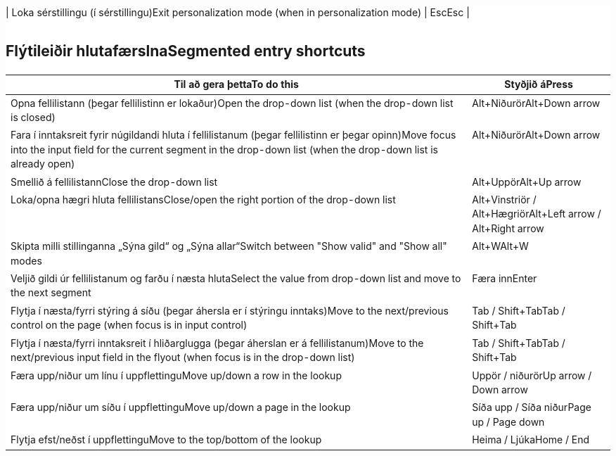 | <span data-ttu-id="e2a60-405">Loka sérstillingu (í sérstillingu)</span><span class="sxs-lookup"><span data-stu-id="e2a60-405">Exit personalization mode (when in personalization mode)</span></span>                                                               | <span data-ttu-id="e2a60-406">Esc</span><span class="sxs-lookup"><span data-stu-id="e2a60-406">Esc</span></span>                                 |

## <a name="segmented-entry-shortcuts"></a><span data-ttu-id="e2a60-407">Flýtileiðir hlutafærslna</span><span class="sxs-lookup"><span data-stu-id="e2a60-407">Segmented entry shortcuts</span></span>

| <span data-ttu-id="e2a60-408">Til að gera þetta</span><span class="sxs-lookup"><span data-stu-id="e2a60-408">To do this</span></span>                                                                                                              | <span data-ttu-id="e2a60-409">Styðjið á</span><span class="sxs-lookup"><span data-stu-id="e2a60-409">Press</span></span>                            |
|-------------------------------------------------------------------------------------------------------------------------|----------------------------------|
| <span data-ttu-id="e2a60-410">Opna fellilistann (þegar fellilistinn er lokaður)</span><span class="sxs-lookup"><span data-stu-id="e2a60-410">Open the drop-down list (when the drop-down list is closed)</span></span>                                                             | <span data-ttu-id="e2a60-411">Alt+Niðurör</span><span class="sxs-lookup"><span data-stu-id="e2a60-411">Alt+Down arrow</span></span>                   |
| <span data-ttu-id="e2a60-412">Fara í inntaksreit fyrir núgildandi hluta í fellilistanum (þegar fellilistinn er þegar opinn)</span><span class="sxs-lookup"><span data-stu-id="e2a60-412">Move focus into the input field for the current segment in the drop-down list (when the drop-down list is already open)</span></span> | <span data-ttu-id="e2a60-413">Alt+Niðurör</span><span class="sxs-lookup"><span data-stu-id="e2a60-413">Alt+Down arrow</span></span>                   |
| <span data-ttu-id="e2a60-414">Smellið á fellilistann</span><span class="sxs-lookup"><span data-stu-id="e2a60-414">Close the drop-down list</span></span>                                                                                                | <span data-ttu-id="e2a60-415">Alt+Uppör</span><span class="sxs-lookup"><span data-stu-id="e2a60-415">Alt+Up arrow</span></span>                     |
| <span data-ttu-id="e2a60-416">Loka/opna hægri hluta fellilistans</span><span class="sxs-lookup"><span data-stu-id="e2a60-416">Close/open the right portion of the drop-down list</span></span>                                                                      | <span data-ttu-id="e2a60-417">Alt+Vinstriör / Alt+Hægriör</span><span class="sxs-lookup"><span data-stu-id="e2a60-417">Alt+Left arrow / Alt+Right arrow</span></span> |
| <span data-ttu-id="e2a60-418">Skipta milli stillinganna „Sýna gild“ og „Sýna allar“</span><span class="sxs-lookup"><span data-stu-id="e2a60-418">Switch between "Show valid" and "Show all" modes</span></span>                                                                        | <span data-ttu-id="e2a60-419">Alt+W</span><span class="sxs-lookup"><span data-stu-id="e2a60-419">Alt+W</span></span>                            |
| <span data-ttu-id="e2a60-420">Veljið gildi úr fellilistanum og farðu í næsta hluta</span><span class="sxs-lookup"><span data-stu-id="e2a60-420">Select the value from drop-down list and move to the next segment</span></span>                                                       | <span data-ttu-id="e2a60-421">Færa inn</span><span class="sxs-lookup"><span data-stu-id="e2a60-421">Enter</span></span>                            |
| <span data-ttu-id="e2a60-422">Flytja í næsta/fyrri stýring á síðu (þegar áhersla er í stýringu inntaks)</span><span class="sxs-lookup"><span data-stu-id="e2a60-422">Move to the next/previous control on the page (when focus is in input control)</span></span>                                          | <span data-ttu-id="e2a60-423">Tab / Shift+Tab</span><span class="sxs-lookup"><span data-stu-id="e2a60-423">Tab / Shift+Tab</span></span>                  |
| <span data-ttu-id="e2a60-424">Flytja í næsta/fyrri inntaksreit í hliðarglugga (þegar áherslan er á fellilistanum)</span><span class="sxs-lookup"><span data-stu-id="e2a60-424">Move to the next/previous input field in the flyout (when focus is in the drop-down list)</span></span>                               | <span data-ttu-id="e2a60-425">Tab / Shift+Tab</span><span class="sxs-lookup"><span data-stu-id="e2a60-425">Tab / Shift+Tab</span></span>                  |
| <span data-ttu-id="e2a60-426">Færa upp/niður um línu í uppflettingu</span><span class="sxs-lookup"><span data-stu-id="e2a60-426">Move up/down a row in the lookup</span></span>                                                                                        | <span data-ttu-id="e2a60-427">Uppör / niðurör</span><span class="sxs-lookup"><span data-stu-id="e2a60-427">Up arrow / Down arrow</span></span>            |
| <span data-ttu-id="e2a60-428">Færa upp/niður um síðu í uppflettingu</span><span class="sxs-lookup"><span data-stu-id="e2a60-428">Move up/down a page in the lookup</span></span>                                                                                       | <span data-ttu-id="e2a60-429">Síða upp / Síða niður</span><span class="sxs-lookup"><span data-stu-id="e2a60-429">Page up / Page down</span></span>              |
| <span data-ttu-id="e2a60-430">Flytja efst/neðst í uppflettingu</span><span class="sxs-lookup"><span data-stu-id="e2a60-430">Move to the top/bottom of the lookup</span></span>                                                                                    | <span data-ttu-id="e2a60-431">Heima / Ljúka</span><span class="sxs-lookup"><span data-stu-id="e2a60-431">Home / End</span></span>                       |
